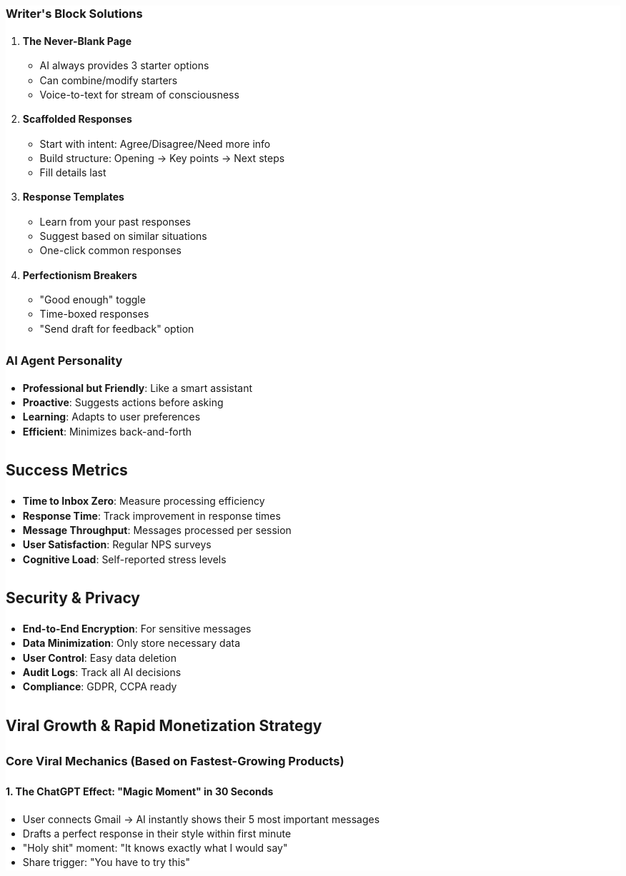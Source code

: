### Writer's Block Solutions

1. **The Never-Blank Page**
   - AI always provides 3 starter options
   - Can combine/modify starters
   - Voice-to-text for stream of consciousness

2. **Scaffolded Responses**
   - Start with intent: Agree/Disagree/Need more info
   - Build structure: Opening → Key points → Next steps
   - Fill details last

3. **Response Templates**
   - Learn from your past responses
   - Suggest based on similar situations
   - One-click common responses

4. **Perfectionism Breakers**
   - "Good enough" toggle
   - Time-boxed responses
   - "Send draft for feedback" option

### AI Agent Personality
- **Professional but Friendly**: Like a smart assistant
- **Proactive**: Suggests actions before asking
- **Learning**: Adapts to user preferences
- **Efficient**: Minimizes back-and-forth

## Success Metrics
- **Time to Inbox Zero**: Measure processing efficiency
- **Response Time**: Track improvement in response times
- **Message Throughput**: Messages processed per session
- **User Satisfaction**: Regular NPS surveys
- **Cognitive Load**: Self-reported stress levels

## Security & Privacy
- **End-to-End Encryption**: For sensitive messages
- **Data Minimization**: Only store necessary data
- **User Control**: Easy data deletion
- **Audit Logs**: Track all AI decisions
- **Compliance**: GDPR, CCPA ready

## Viral Growth & Rapid Monetization Strategy

### Core Viral Mechanics (Based on Fastest-Growing Products)

#### 1. **The ChatGPT Effect: "Magic Moment" in 30 Seconds**
- User connects Gmail → AI instantly shows their 5 most important messages
- Drafts a perfect response in their style within first minute
- "Holy shit" moment: "It knows exactly what I would say"
- Share trigger: "You have to try this"

